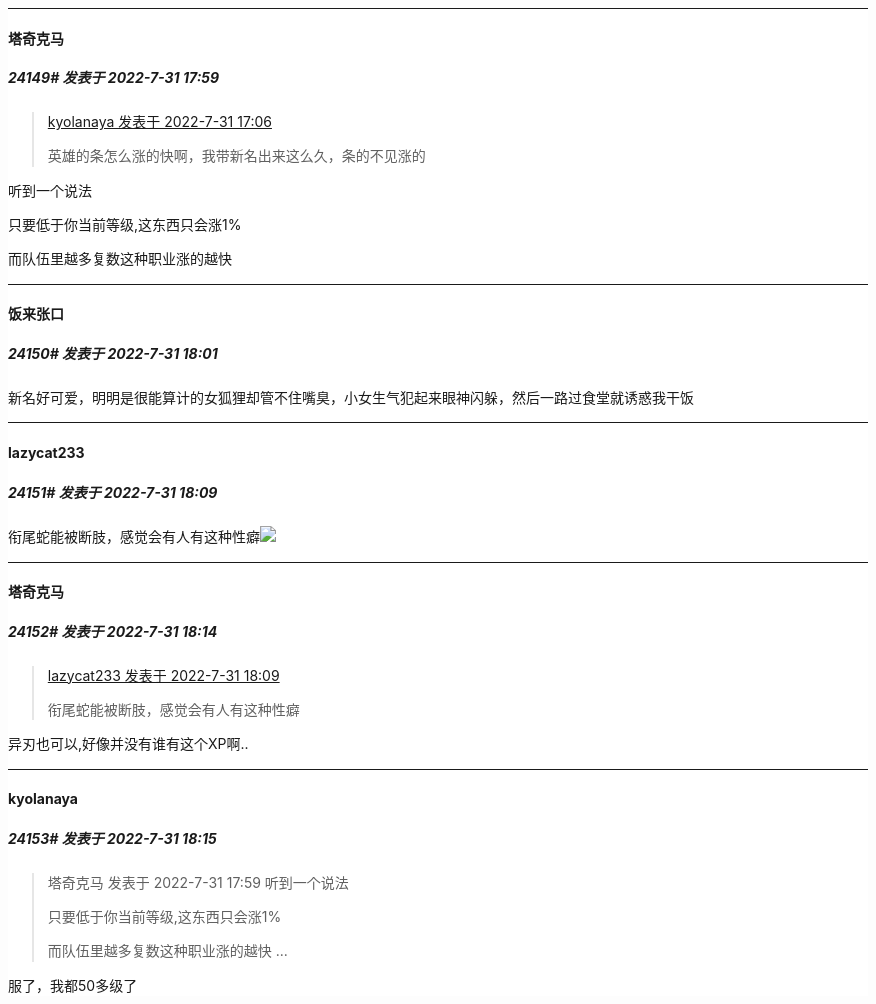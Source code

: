 *****

####  塔奇克马  
##### 24149#       发表于 2022-7-31 17:59

<blockquote><a href="httphttps://bbs.saraba1st.com/2b/forum.php?mod=redirect&amp;goto=findpost&amp;pid=56880923&amp;ptid=2051666" target="_blank">kyolanaya 发表于 2022-7-31 17:06</a>

英雄的条怎么涨的快啊，我带新名出来这么久，条的不见涨的</blockquote>
听到一个说法

只要低于你当前等级,这东西只会涨1%

而队伍里越多复数这种职业涨的越快

*****

####  饭来张口  
##### 24150#       发表于 2022-7-31 18:01

新名好可爱，明明是很能算计的女狐狸却管不住嘴臭，小女生气犯起来眼神闪躲，然后一路过食堂就诱惑我干饭



*****

####  lazycat233  
##### 24151#       发表于 2022-7-31 18:09

衔尾蛇能被断肢，感觉会有人有这种性癖<img src="https://static.saraba1st.com/image/smiley/face2017/067.png" referrerpolicy="no-referrer">



*****

####  塔奇克马  
##### 24152#       发表于 2022-7-31 18:14

<blockquote><a href="httphttps://bbs.saraba1st.com/2b/forum.php?mod=redirect&amp;goto=findpost&amp;pid=56881795&amp;ptid=2051666" target="_blank">lazycat233 发表于 2022-7-31 18:09</a>

衔尾蛇能被断肢，感觉会有人有这种性癖</blockquote>
异刃也可以,好像并没有谁有这个XP啊..

*****

####  kyolanaya  
##### 24153#       发表于 2022-7-31 18:15

<blockquote>塔奇克马 发表于 2022-7-31 17:59
听到一个说法

只要低于你当前等级,这东西只会涨1%

而队伍里越多复数这种职业涨的越快 ...</blockquote>
服了，我都50多级了
